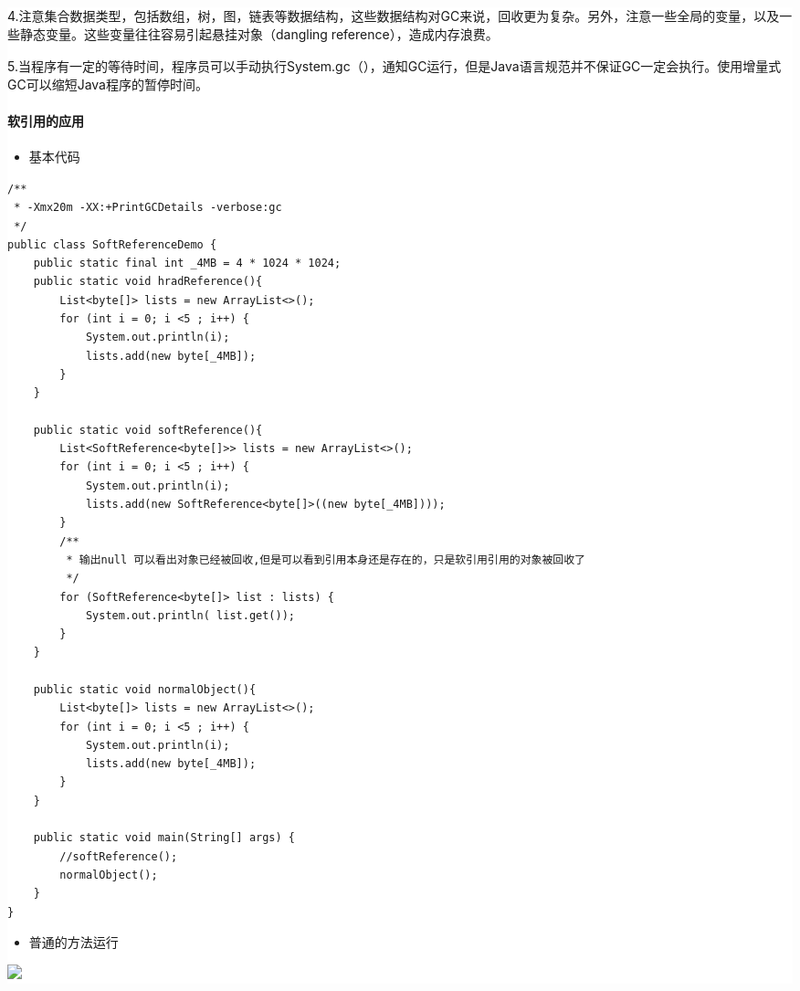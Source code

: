 4.注意集合数据类型，包括数组，树，图，链表等数据结构，这些数据结构对GC来说，回收更为复杂。另外，注意一些全局的变量，以及一些静态变量。这些变量往往容易引起悬挂对象（dangling reference），造成内存浪费。 


5.当程序有一定的等待时间，程序员可以手动执行System.gc（），通知GC运行，但是Java语言规范并不保证GC一定会执行。使用增量式GC可以缩短Java程序的暂停时间。

#### 软引用的应用
- 基本代码
```
/**
 * -Xmx20m -XX:+PrintGCDetails -verbose:gc
 */
public class SoftReferenceDemo {
    public static final int _4MB = 4 * 1024 * 1024;
    public static void hradReference(){
        List<byte[]> lists = new ArrayList<>();
        for (int i = 0; i <5 ; i++) {
            System.out.println(i);
            lists.add(new byte[_4MB]);
        }
    }

    public static void softReference(){
        List<SoftReference<byte[]>> lists = new ArrayList<>();
        for (int i = 0; i <5 ; i++) {
            System.out.println(i);
            lists.add(new SoftReference<byte[]>((new byte[_4MB])));
        }
        /**
         * 输出null 可以看出对象已经被回收,但是可以看到引用本身还是存在的，只是软引用引用的对象被回收了
         */
        for (SoftReference<byte[]> list : lists) {
            System.out.println( list.get());
        }
    }

    public static void normalObject(){
        List<byte[]> lists = new ArrayList<>();
        for (int i = 0; i <5 ; i++) {
            System.out.println(i);
            lists.add(new byte[_4MB]);
        }
    }

    public static void main(String[] args) {
        //softReference();
        normalObject();
    }
}
```
- 普通的方法运行

![](https://soaringbirdblog.oss-cn-shanghai.aliyuncs.com/oneblog/20191116222701148.png)
